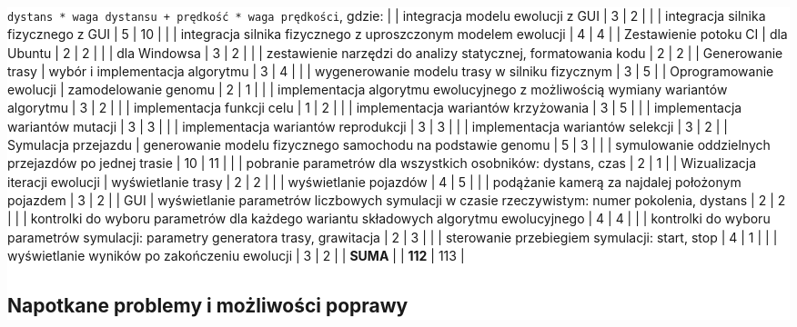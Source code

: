 ```dystans * waga dystansu + prędkość * waga prędkości```,  gdzie:
|                                    | integracja modelu ewolucji z GUI                                                             | 3                   | 2                |
|                                    | integracja silnika fizycznego z GUI                                                          | 5                   | 10               |
|                                    | integracja silnika fizycznego z uproszczonym modelem ewolucji                                | 4                   | 4                |
| Zestawienie potoku CI              | dla Ubuntu                                                                                   | 2                   | 2                |
|                                    | dla Windowsa                                                                                 | 3                   | 2                |
|                                    | zestawienie narzędzi do analizy statycznej, formatowania kodu                                | 2                   | 2                |
| Generowanie trasy                  | wybór i implementacja algorytmu                                                              | 3                   | 4                |
|                                    | wygenerowanie modelu trasy w silniku fizycznym                                               | 3                   | 5                |
| Oprogramowanie ewolucji            | zamodelowanie genomu                                                                         | 2                   | 1                |
|                                    | implementacja algorytmu ewolucyjnego z możliwością wymiany wariantów algorytmu               | 3                   | 2                |
|                                    | implementacja funkcji celu                                                                   | 1                   | 2                |
|                                    | implementacja wariantów krzyżowania                                                          | 3                   | 5                |
|                                    | implementacja wariantów mutacji                                                              | 3                   | 3                |
|                                    | implementacja wariantów reprodukcji                                                          | 3                   | 3                |
|                                    | implementacja wariantów selekcji                                                             | 3                   | 2                |
| Symulacja przejazdu                | generowanie modelu fizycznego samochodu na podstawie genomu                                  | 5                   | 3                |
|                                    | symulowanie oddzielnych przejazdów po jednej trasie                                          | 10                  | 11               |
|                                    | pobranie parametrów dla wszystkich osobników: dystans, czas                                  | 2                   | 1                |
| Wizualizacja iteracji ewolucji     | wyświetlanie trasy                                                                           | 2                   | 2                |
|                                    | wyświetlanie pojazdów                                                                        | 4                   | 5                |
|                                    | podążanie kamerą za najdalej położonym pojazdem                                              | 3                   | 2                |
| GUI                                | wyświetlanie parametrów liczbowych symulacji w czasie rzeczywistym: numer pokolenia, dystans | 2                   | 2                |
|                                    | kontrolki do wyboru parametrów dla każdego wariantu składowych algorytmu ewolucyjnego        | 4                   | 4                |
|                                    | kontrolki do wyboru parametrów symulacji: parametry generatora trasy, grawitacja             | 2                   | 3                |
|                                    | sterowanie przebiegiem symulacji: start, stop                                                | 4                   | 1                |
|                                    | wyświetlanie wyników po zakończeniu ewolucji                                                 | 3                   | 2                |
| **SUMA**                           |                                                                                              | **112**             | 113              |

<div style="page-break-after: always;"></div>


## Napotkane problemy i możliwości poprawy

```